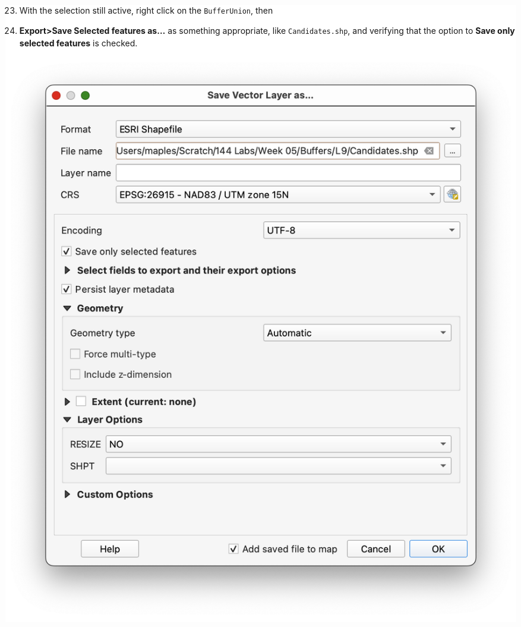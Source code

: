 23. With the selection still active, right click on the `BufferUnion`, then  

24. **Export>Save Selected features as…** as something appropriate, like `Candidates.shp`, and verifying that the option to **Save only selected features** is checked.

![](images/Buffering_Overlay-73baaa3f.png)
